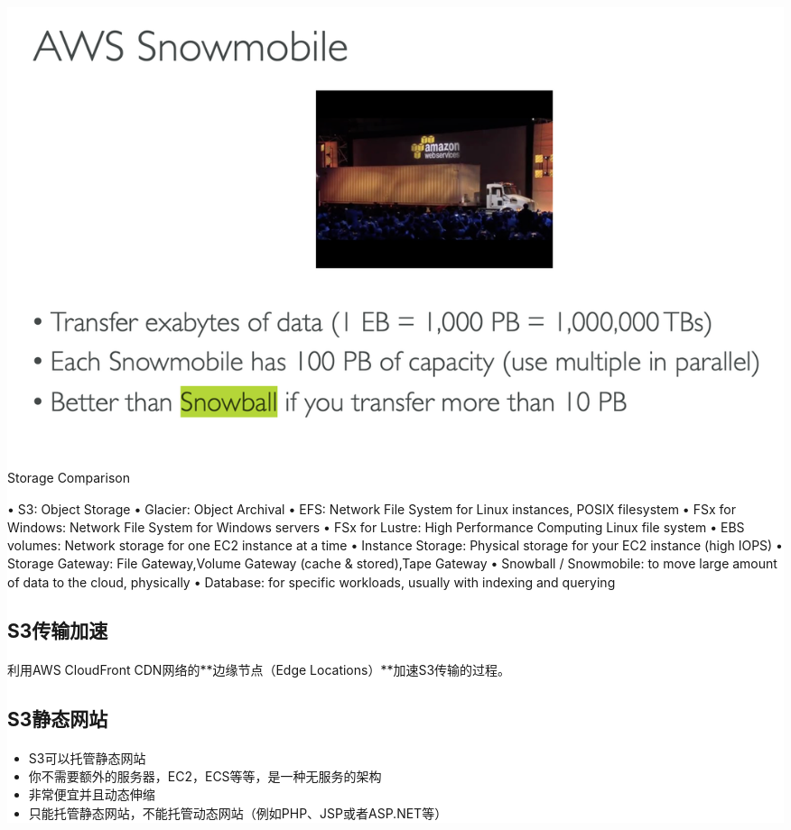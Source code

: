   


![image-20200614163958473](todo.assets/image-20200614163958473.png)

  Storage Comparison

• S3: Object Storage
 • Glacier: Object Archival
 • EFS: Network File System for Linux instances, POSIX filesystem
 • FSx for Windows: Network File System for Windows servers
 • FSx for Lustre: High Performance Computing Linux file system
 • EBS volumes: Network storage for one EC2 instance at a time
 • Instance Storage: Physical storage for your EC2 instance (high IOPS)
 • Storage Gateway: File Gateway,Volume Gateway (cache & stored),Tape Gateway • Snowball / Snowmobile: to move large amount of data to the cloud, physically
 • Database: for specific workloads, usually with indexing and querying

  ## S3传输加速

  利用AWS CloudFront CDN网络的**边缘节点（Edge Locations）**加速S3传输的过程。

  ## S3静态网站

  - S3可以托管静态网站
  - 你不需要额外的服务器，EC2，ECS等等，是一种无服务的架构
  - 非常便宜并且动态伸缩
  - 只能托管静态网站，不能托管动态网站（例如PHP、JSP或者ASP.NET等）
